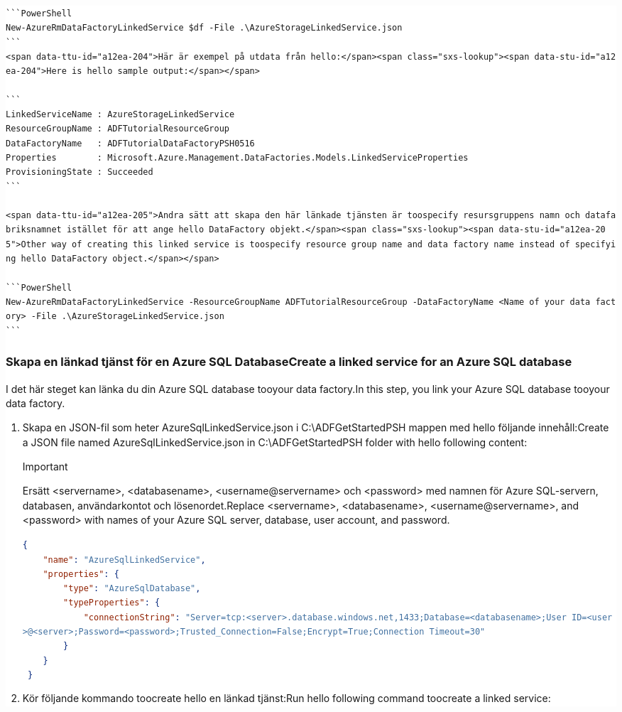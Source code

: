     ```PowerShell
    New-AzureRmDataFactoryLinkedService $df -File .\AzureStorageLinkedService.json
    ```
    <span data-ttu-id="a12ea-204">Här är exempel på utdata från hello:</span><span class="sxs-lookup"><span data-stu-id="a12ea-204">Here is hello sample output:</span></span>

    ```
    LinkedServiceName : AzureStorageLinkedService
    ResourceGroupName : ADFTutorialResourceGroup
    DataFactoryName   : ADFTutorialDataFactoryPSH0516
    Properties        : Microsoft.Azure.Management.DataFactories.Models.LinkedServiceProperties
    ProvisioningState : Succeeded
    ``` 

    <span data-ttu-id="a12ea-205">Andra sätt att skapa den här länkade tjänsten är toospecify resursgruppens namn och datafabriksnamnet istället för att ange hello DataFactory objekt.</span><span class="sxs-lookup"><span data-stu-id="a12ea-205">Other way of creating this linked service is toospecify resource group name and data factory name instead of specifying hello DataFactory object.</span></span>  

    ```PowerShell
    New-AzureRmDataFactoryLinkedService -ResourceGroupName ADFTutorialResourceGroup -DataFactoryName <Name of your data factory> -File .\AzureStorageLinkedService.json
    ```

### <a name="create-a-linked-service-for-an-azure-sql-database"></a><span data-ttu-id="a12ea-206">Skapa en länkad tjänst för en Azure SQL Database</span><span class="sxs-lookup"><span data-stu-id="a12ea-206">Create a linked service for an Azure SQL database</span></span>
<span data-ttu-id="a12ea-207">I det här steget kan länka du din Azure SQL database tooyour data factory.</span><span class="sxs-lookup"><span data-stu-id="a12ea-207">In this step, you link your Azure SQL database tooyour data factory.</span></span>

1. <span data-ttu-id="a12ea-208">Skapa en JSON-fil som heter AzureSqlLinkedService.json i C:\ADFGetStartedPSH mappen med hello följande innehåll:</span><span class="sxs-lookup"><span data-stu-id="a12ea-208">Create a JSON file named AzureSqlLinkedService.json in C:\ADFGetStartedPSH folder with hello following content:</span></span>

    > [!IMPORTANT]
    > <span data-ttu-id="a12ea-209">Ersätt &lt;servername&gt;, &lt;databasename&gt;, &lt;username@servername&gt; och &lt;password&gt; med namnen för Azure SQL-servern, databasen, användarkontot och lösenordet.</span><span class="sxs-lookup"><span data-stu-id="a12ea-209">Replace &lt;servername&gt;, &lt;databasename&gt;, &lt;username@servername&gt;, and &lt;password&gt; with names of your Azure SQL server, database, user account, and password.</span></span>
    
    ```json
    {
        "name": "AzureSqlLinkedService",
        "properties": {
            "type": "AzureSqlDatabase",
            "typeProperties": {
                "connectionString": "Server=tcp:<server>.database.windows.net,1433;Database=<databasename>;User ID=<user>@<server>;Password=<password>;Trusted_Connection=False;Encrypt=True;Connection Timeout=30"
            }
        }
     }
    ```
2. <span data-ttu-id="a12ea-210">Kör följande kommando toocreate hello en länkad tjänst:</span><span class="sxs-lookup"><span data-stu-id="a12ea-210">Run hello following command toocreate a linked service:</span></span>
